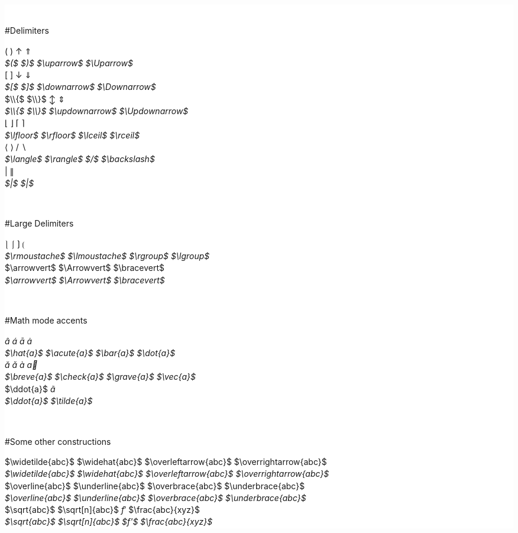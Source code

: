 <br />

#Delimiters

$($                           $)$                           $\uparrow$                    $\Uparrow$                    
*\$(\$*                       *\$)\$*                       *\$\uparrow\$*                *\$\Uparrow\$*                
$[$                           $]$                           $\downarrow$                  $\Downarrow$                  
*\$[\$*                       *\$]\$*                       *\$\downarrow\$*              *\$\Downarrow\$*              
$\\{$                         $\\}$                         $\updownarrow$                $\Updownarrow$                
*\$\\\\{\$*                   *\$\\\\}\$*                   *\$\updownarrow\$*            *\$\Updownarrow\$*            
$\lfloor$                     $\rfloor$                     $\lceil$                      $\rceil$                      
*\$\lfloor\$*                 *\$\rfloor\$*                 *\$\lceil\$*                  *\$\rceil\$*                  
$\langle$                     $\rangle$                     $/$                           $\backslash$                  
*\$\langle\$*                 *\$\rangle\$*                 *\$/\$*                       *\$\backslash\$*              
$|$                           $\|$                          
*\$|\$*                       *\$\|\$*                      

<br />

#Large Delimiters

$\rmoustache$                 $\lmoustache$                 $\rgroup$                     $\lgroup$                     
*\$\rmoustache\$*             *\$\lmoustache\$*             *\$\rgroup\$*                 *\$\lgroup\$*                 
$\arrowvert$                  $\Arrowvert$                  $\bracevert$                  
*\$\arrowvert\$*              *\$\Arrowvert\$*              *\$\bracevert\$*              

<br />

#Math mode accents

$\hat{a}$                     $\acute{a}$                   $\bar{a}$                     $\dot{a}$                     
*\$\hat{a}\$*                 *\$\acute{a}\$*               *\$\bar{a}\$*                 *\$\dot{a}\$*                 
$\breve{a}$                   $\check{a}$                   $\grave{a}$                   $\vec{a}$                     
*\$\breve{a}\$*               *\$\check{a}\$*               *\$\grave{a}\$*               *\$\vec{a}\$*                 
$\ddot{a}$                    $\tilde{a}$                   
*\$\ddot{a}\$*                *\$\tilde{a}\$*               

<br />

#Some other constructions

$\widetilde{abc}$             $\widehat{abc}$               $\overleftarrow{abc}$         $\overrightarrow{abc}$        
*\$\widetilde{abc}\$*         *\$\widehat{abc}\$*           *\$\overleftarrow{abc}\$*     *\$\overrightarrow{abc}\$*    
$\overline{abc}$              $\underline{abc}$             $\overbrace{abc}$             $\underbrace{abc}$            
*\$\overline{abc}\$*          *\$\underline{abc}\$*         *\$\overbrace{abc}\$*         *\$\underbrace{abc}\$*        
$\sqrt{abc}$                  $\sqrt[n]{abc}$               $f'$                          $\frac{abc}{xyz}$             
*\$\sqrt{abc}\$*              *\$\sqrt[n]{abc}\$*           *\$f'\$*                      *\$\frac{abc}{xyz}\$*         
